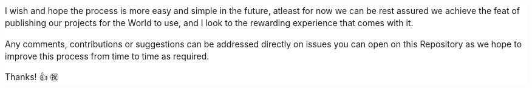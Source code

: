 I wish and hope the process is more easy and simple in the future, atleast for now we can be rest assured we achieve the feat of publishing our projects for the World to use, and I look to the rewarding experience that comes with it.

Any comments, contributions or suggestions can be addressed directly on issues you can open on this Repository as we hope to improve this process from time to time as required.

Thanks! 👍 ㊗️


